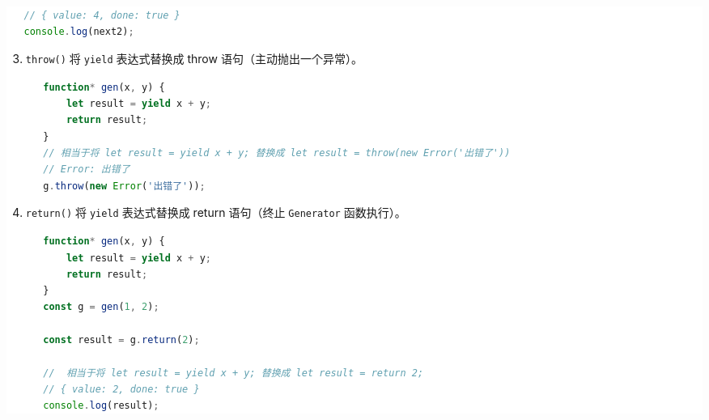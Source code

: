    ```js
      // { value: 4, done: true }
      console.log(next2);
   ```
3. `throw()` 将 `yield` 表达式替换成 throw 语句（主动抛出一个异常）。
   ```js
      function* gen(x, y) {
          let result = yield x + y;
          return result;
      }
      // 相当于将 let result = yield x + y; 替换成 let result = throw(new Error('出错了'))
      // Error: 出错了
      g.throw(new Error('出错了'));
   ```
4. `return()` 将 `yield` 表达式替换成 return 语句（终止 `Generator` 函数执行）。
   ```js
      function* gen(x, y) {
          let result = yield x + y;
          return result;
      }
      const g = gen(1, 2);

      const result = g.return(2);

      //  相当于将 let result = yield x + y; 替换成 let result = return 2;
      // { value: 2, done: true }
      console.log(result);
   ```